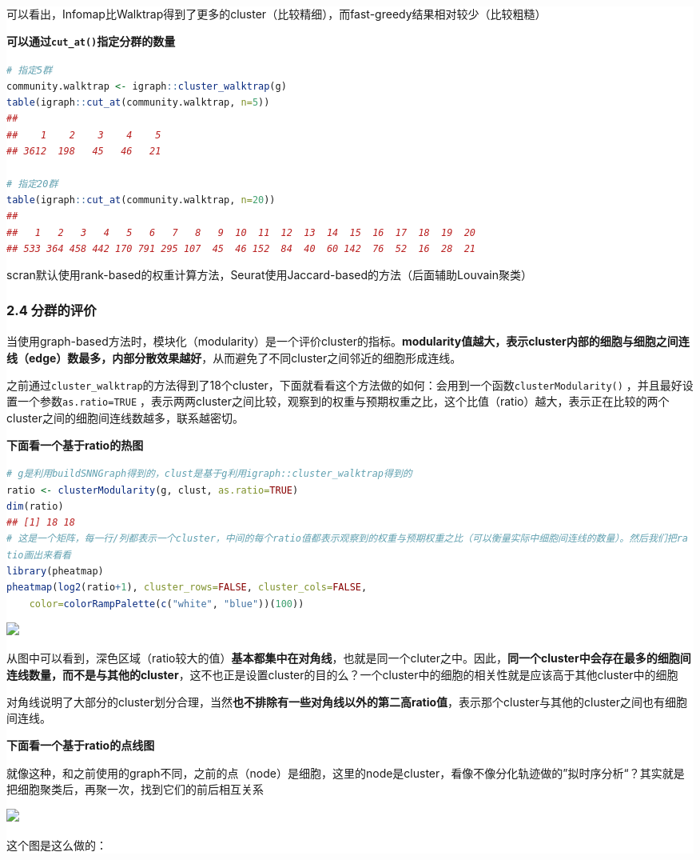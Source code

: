 可以看出，Infomap比Walktrap得到了更多的cluster（比较精细），而fast-greedy结果相对较少（比较粗糙）

**可以通过`cut_at()`指定分群的数量**

```r
# 指定5群
community.walktrap <- igraph::cluster_walktrap(g)
table(igraph::cut_at(community.walktrap, n=5))
## 
##    1    2    3    4    5 
## 3612  198   45   46   21

# 指定20群
table(igraph::cut_at(community.walktrap, n=20))
## 
##   1   2   3   4   5   6   7   8   9  10  11  12  13  14  15  16  17  18  19  20 
## 533 364 458 442 170 791 295 107  45  46 152  84  40  60 142  76  52  16  28  21
```

scran默认使用rank-based的权重计算方法，Seurat使用Jaccard-based的方法（后面辅助Louvain聚类）

### **2.4 分群的评价**

当使用graph-based方法时，模块化（modularity）是一个评价cluster的指标。**modularity值越大，表示cluster内部的细胞与细胞之间连线（edge）数最多，内部分散效果越好**，从而避免了不同cluster之间邻近的细胞形成连线。

之前通过`cluster_walktrap`的方法得到了18个cluster，下面就看看这个方法做的如何：会用到一个函数`clusterModularity()` ，并且最好设置一个参数`as.ratio=TRUE` ，表示两两cluster之间比较，观察到的权重与预期权重之比，这个比值（ratio）越大，表示正在比较的两个cluster之间的细胞间连线数越多，联系越密切。

**下面看一个基于ratio的热图**

```r
# g是利用buildSNNGraph得到的，clust是基于g利用igraph::cluster_walktrap得到的
ratio <- clusterModularity(g, clust, as.ratio=TRUE)
dim(ratio)
## [1] 18 18
# 这是一个矩阵，每一行/列都表示一个cluster，中间的每个ratio值都表示观察到的权重与预期权重之比（可以衡量实际中细胞间连线的数量）。然后我们把ratio画出来看看
library(pheatmap)
pheatmap(log2(ratio+1), cluster_rows=FALSE, cluster_cols=FALSE,
    color=colorRampPalette(c("white", "blue"))(100))
```

![](https://jieandze1314-1255603621.cos.ap-guangzhou.myqcloud.com/blog/2020-07-01-151552.png)

从图中可以看到，深色区域（ratio较大的值）**基本都集中在对角线**，也就是同一个cluter之中。因此，**同一个cluster中会存在最多的细胞间连线数量，而不是与其他的cluster**，这不也正是设置cluster的目的么？一个cluster中的细胞的相关性就是应该高于其他cluster中的细胞

对角线说明了大部分的cluster划分合理，当然**也不排除有一些对角线以外的第二高ratio值**，表示那个cluster与其他的cluster之间也有细胞间连线。

**下面看一个基于ratio的点线图**

就像这种，和之前使用的graph不同，之前的点（node）是细胞，这里的node是cluster，看像不像分化轨迹做的”拟时序分析“？其实就是把细胞聚类后，再聚一次，找到它们的前后相互关系

![](https://jieandze1314-1255603621.cos.ap-guangzhou.myqcloud.com/blog/2020-07-01-152620.png)

这个图是这么做的：
